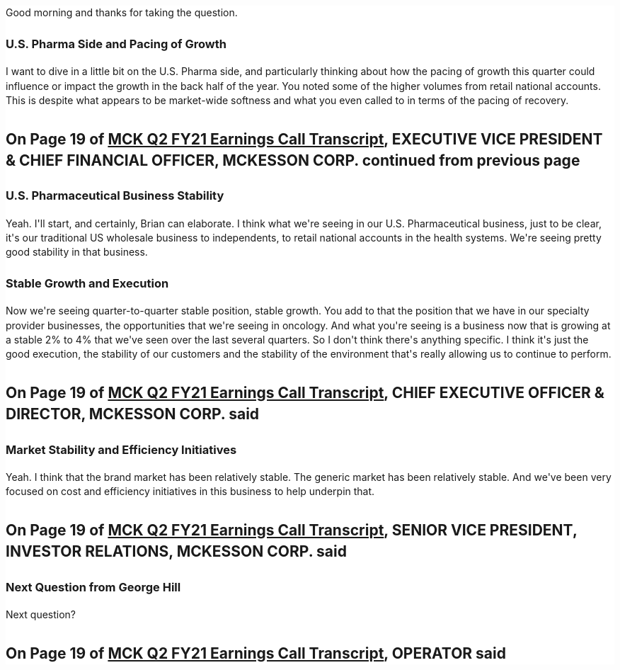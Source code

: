 Good morning and thanks for taking the question.

### U.S. Pharma Side and Pacing of Growth
I want to dive in a little bit on the U.S. Pharma side, and particularly thinking about how the pacing of growth this quarter could influence or impact the growth in the back half of the year. You noted some of the higher volumes from retail national accounts. This is despite what appears to be market-wide softness and what you even called to in terms of the pacing of recovery.
## On Page 19 of [MCK Q2 FY21 Earnings Call Transcript](https://s24.q4cdn.com/128197368/files/doc_financials/2021/q2/MCK-Q2FY21-Transcript.pdf), EXECUTIVE VICE PRESIDENT & CHIEF FINANCIAL OFFICER, MCKESSON CORP. continued from previous page

### U.S. Pharmaceutical Business Stability

Yeah. I'll start, and certainly, Brian can elaborate. I think what we're seeing in our U.S. Pharmaceutical business, just to be clear, it's our traditional US wholesale business to independents, to retail national accounts in the health systems. We're seeing pretty good stability in that business.

### Stable Growth and Execution

Now we're seeing quarter-to-quarter stable position, stable growth. You add to that the position that we have in our specialty provider businesses, the opportunities that we're seeing in oncology. And what you're seeing is a business now that is growing at a stable 2% to 4% that we've seen over the last several quarters. So I don't think there's anything specific. I think it's just the good execution, the stability of our customers and the stability of the environment that's really allowing us to continue to perform.

## On Page 19 of [MCK Q2 FY21 Earnings Call Transcript](https://s24.q4cdn.com/128197368/files/doc_financials/2021/q2/MCK-Q2FY21-Transcript.pdf), CHIEF EXECUTIVE OFFICER & DIRECTOR, MCKESSON CORP. said

### Market Stability and Efficiency Initiatives

Yeah. I think that the brand market has been relatively stable. The generic market has been relatively stable. And we've been very focused on cost and efficiency initiatives in this business to help underpin that.

## On Page 19 of [MCK Q2 FY21 Earnings Call Transcript](https://s24.q4cdn.com/128197368/files/doc_financials/2021/q2/MCK-Q2FY21-Transcript.pdf), SENIOR VICE PRESIDENT, INVESTOR RELATIONS, MCKESSON CORP. said

### Next Question from George Hill

Next question?

## On Page 19 of [MCK Q2 FY21 Earnings Call Transcript](https://s24.q4cdn.com/128197368/files/doc_financials/2021/q2/MCK-Q2FY21-Transcript.pdf), OPERATOR said
